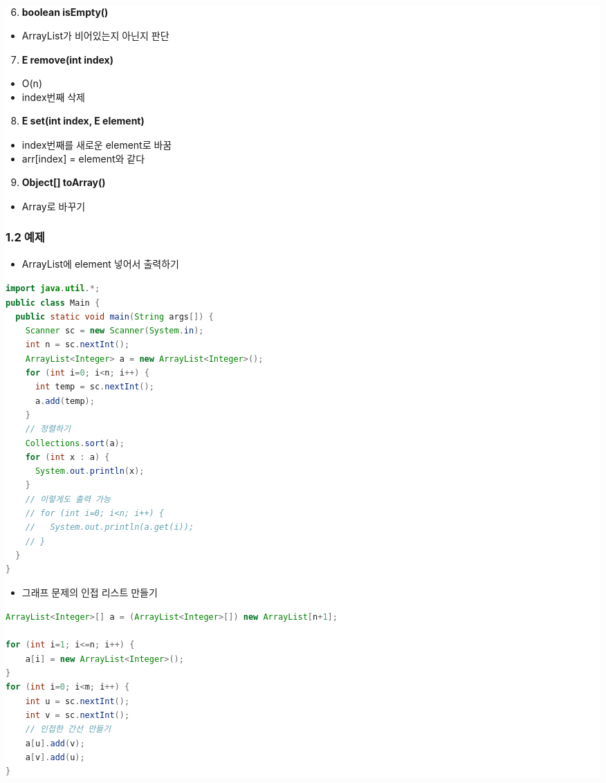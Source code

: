 6. **boolean isEmpty()**
  - ArrayList가 비어있는지 아닌지 판단
7. **E remove(int index)**
  - O(n)
  - index번째 삭제 
8. **E set(int index, E element)**
  - index번째를 새로운 element로 바꿈
  - arr[index] = element와 같다
9. **Object[] toArray()**
  - Array로 바꾸기

### 1.2 <a id="link-1-2"></a>예제
* ArrayList에 element 넣어서 출력하기
```java
import java.util.*;
public class Main {
  public static void main(String args[]) {
    Scanner sc = new Scanner(System.in);
    int n = sc.nextInt();
    ArrayList<Integer> a = new ArrayList<Integer>();
    for (int i=0; i<n; i++) {
      int temp = sc.nextInt();
      a.add(temp);
    }
    // 정렬하기
    Collections.sort(a);
    for (int x : a) {
      System.out.println(x);
    }
    // 이렇게도 출력 가능
    // for (int i=0; i<n; i++) {
    //   System.out.println(a.get(i));
    // }
  }
}
```

* 그래프 문제의 인접 리스트 만들기

```java
ArrayList<Integer>[] a = (ArrayList<Integer>[]) new ArrayList[n+1];

for (int i=1; i<=n; i++) {
    a[i] = new ArrayList<Integer>();
}
for (int i=0; i<m; i++) {
    int u = sc.nextInt();
    int v = sc.nextInt();
    // 인접한 간선 만들기
    a[u].add(v);
    a[v].add(u);
}
```
